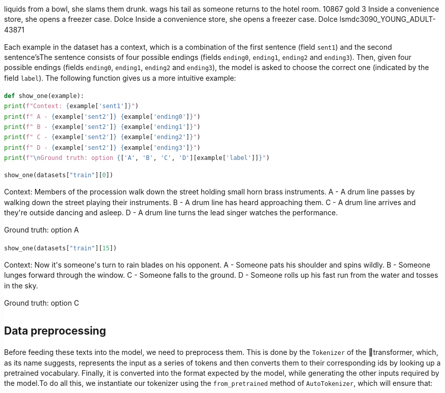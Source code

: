 <td>liquids from a bowl, she slams them drunk.</td>
<td>wags his tail as someone returns to the hotel room.</td>
<td>10867</td>
<td>gold</td>
<td>3</td>
<td>Inside a convenience store, she opens a freezer case.</td>
<td>Dolce</td>
<td>Inside a convenience store, she opens a freezer case. Dolce</td>
<td>lsmdc3090_YOUNG_ADULT-43871</td>
</tr>
</tbody>
</table>

Each example in the dataset has a context, which is a combination of the first sentence (field `sent1`) and the second sentence’sThe sentence consists of four possible endings (fields `ending0`, `ending1`, `ending2` and `ending3`). Then, given four possible endings (fields `ending0`, `ending1`, `ending2` and `ending3`), the model is asked to choose the correct one (indicated by the field `label`). The following function gives us a more intuitive example:

```python
def show_one(example):
print(f"Context: {example['sent1']}")
print(f" A - {example['sent2']} {example['ending0']}")
print(f" B - {example['sent2']} {example['ending1']}")
print(f" C - {example['sent2']} {example['ending2']}")
print(f" D - {example['sent2']} {example['ending3']}")
print(f"\nGround truth: option {['A', 'B', 'C', 'D'][example['label']]}")
```

```python
show_one(datasets["train"][0])
```

Context: Members of the procession walk down the street holding small horn brass instruments.
A - A drum line passes by walking down the street playing their instruments.
B - A drum line has heard approaching them.
C - A drum line arrives and they're outside dancing and asleep.
D - A drum line turns the lead singer watches the performance.

Ground truth: option A

```python
show_one(datasets["train"][15])
```

Context: Now it's someone's turn to rain blades on his opponent.
A - Someone pats his shoulder and spins wildly.
B - Someone lunges forward through the window.
C - Someone falls to the ground.
D - Someone rolls up his fast run from the water and tosses in the sky.

Ground truth: option C

## Data preprocessing

Before feeding these texts into the model, we need to preprocess them. This is done by the `Tokenizer` of the 🤗transformer, which, as its name suggests, represents the input as a series of tokens and then converts them to their corresponding ids by looking up a pretrained vocabulary. Finally, it is converted into the format expected by the model, while generating the other inputs required by the model.To do all this, we instantiate our tokenizer using the `from_pretrained` method of `AutoTokenizer`, which will ensure that:

